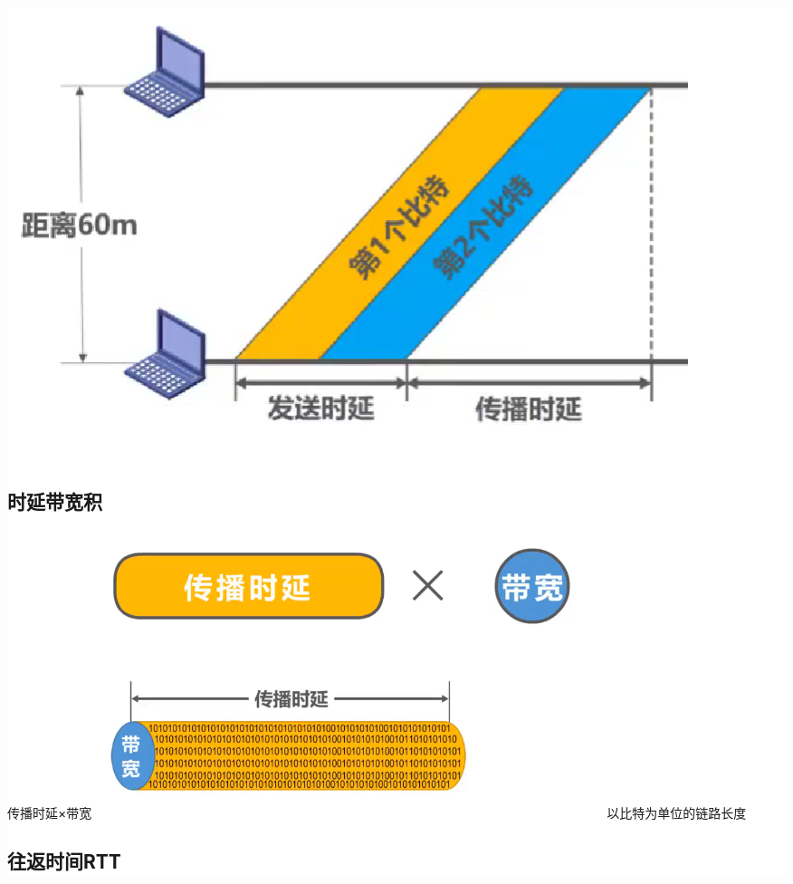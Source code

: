 ![alt text](../../images/network-image-9.png)

## 时延带宽积

传播时延×带宽
![alt text](../../images/network-image-24.png)
以比特为单位的链路长度

## 往返时间RTT
